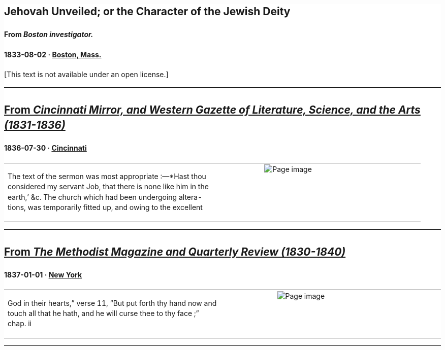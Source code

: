 
## Jehovah Unveiled; or the Character of the Jewish Deity

#### From _Boston investigator._

#### 1833-08-02 &middot; [Boston, Mass.](http://dbpedia.org/resource/Boston)

[This text is not available under an open license.]

---

## [From _Cincinnati Mirror, and Western Gazette of Literature, Science, and the Arts (1831-1836)_](https://archive.org/details/sim_the-cincinnati-mirror-and-western-gazette-of-literature_1836-07-30_5_27/page/n5/mode/1up?view=theater)

#### 1836-07-30 &middot; [Cincinnati](http://dbpedia.org/resource/Cincinnati)

<table style="width: 100%;"><tr><td style="width: 50%">

  
  
The text of the sermon was most appropriate :—*Hast thou  
considered my servant Job, that there is none like him in the  
earth,’ &amp;c. The church which had been undergoing altera-  
tions, was temporarily fitted up, and owing to the excellent
</td><td style="width: 50%; max-height: 75%; margin: auto; display: block;">
<img alt="Page image" src="https://iiif.archive.org/image/iiif/2/sim_the-cincinnati-mirror-and-western-gazette-of-literature_1836-07-30_5_27%2Fsim_the-cincinnati-mirror-and-western-gazette-of-literature_1836-07-30_5_27_jp2.zip%2Fsim_the-cincinnati-mirror-and-western-gazette-of-literature_1836-07-30_5_27_jp2%2Fsim_the-cincinnati-mirror-and-western-gazette-of-literature_1836-07-30_5_27_0005.jp2/pct:38.085539714867615,87.26053639846744,27.622199592668025,3.5632183908045976/600,/0/default.jpg"/>
</td>
</tr></table>

---

## [From _The Methodist Magazine and Quarterly Review (1830-1840)_](https://archive.org/details/sim_methodist-review_1837-01_19_1/page/n48/mode/1up?view=theater)

#### 1837-01-01 &middot; [New York](http://dbpedia.org/resource/New_York_City)

<table style="width: 100%;"><tr><td style="width: 50%">

  
God in their hearts,” verse 11, “But put forth thy hand now and  
touch all that he hath, and he will curse thee to thy face ;” chap. ii
</td><td style="width: 50%; max-height: 75%; margin: auto; display: block;">
<img alt="Page image" src="https://iiif.archive.org/image/iiif/2/sim_methodist-review_1837-01_19_1%2Fsim_methodist-review_1837-01_19_1_jp2.zip%2Fsim_methodist-review_1837-01_19_1_jp2%2Fsim_methodist-review_1837-01_19_1_0048.jp2/pct:11.574074074074074,14.672489082969433,66.38176638176638,2.925764192139738/600,/0/default.jpg"/>
</td>
</tr></table>

---
